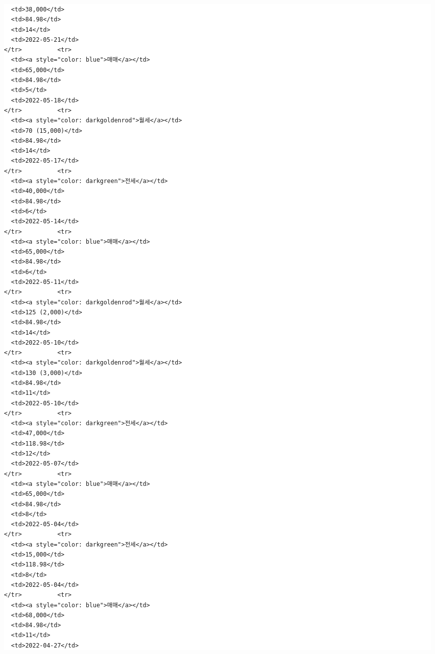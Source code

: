       <td>38,000</td>
      <td>84.98</td>
      <td>14</td>
      <td>2022-05-21</td>
    </tr>          <tr>
      <td><a style="color: blue">매매</a></td>
      <td>65,000</td>
      <td>84.98</td>
      <td>5</td>
      <td>2022-05-18</td>
    </tr>          <tr>
      <td><a style="color: darkgoldenrod">월세</a></td>
      <td>70 (15,000)</td>
      <td>84.98</td>
      <td>14</td>
      <td>2022-05-17</td>
    </tr>          <tr>
      <td><a style="color: darkgreen">전세</a></td>
      <td>40,000</td>
      <td>84.98</td>
      <td>6</td>
      <td>2022-05-14</td>
    </tr>          <tr>
      <td><a style="color: blue">매매</a></td>
      <td>65,000</td>
      <td>84.98</td>
      <td>6</td>
      <td>2022-05-11</td>
    </tr>          <tr>
      <td><a style="color: darkgoldenrod">월세</a></td>
      <td>125 (2,000)</td>
      <td>84.98</td>
      <td>14</td>
      <td>2022-05-10</td>
    </tr>          <tr>
      <td><a style="color: darkgoldenrod">월세</a></td>
      <td>130 (3,000)</td>
      <td>84.98</td>
      <td>11</td>
      <td>2022-05-10</td>
    </tr>          <tr>
      <td><a style="color: darkgreen">전세</a></td>
      <td>47,000</td>
      <td>118.98</td>
      <td>12</td>
      <td>2022-05-07</td>
    </tr>          <tr>
      <td><a style="color: blue">매매</a></td>
      <td>65,000</td>
      <td>84.98</td>
      <td>8</td>
      <td>2022-05-04</td>
    </tr>          <tr>
      <td><a style="color: darkgreen">전세</a></td>
      <td>15,000</td>
      <td>118.98</td>
      <td>8</td>
      <td>2022-05-04</td>
    </tr>          <tr>
      <td><a style="color: blue">매매</a></td>
      <td>68,000</td>
      <td>84.98</td>
      <td>11</td>
      <td>2022-04-27</td>